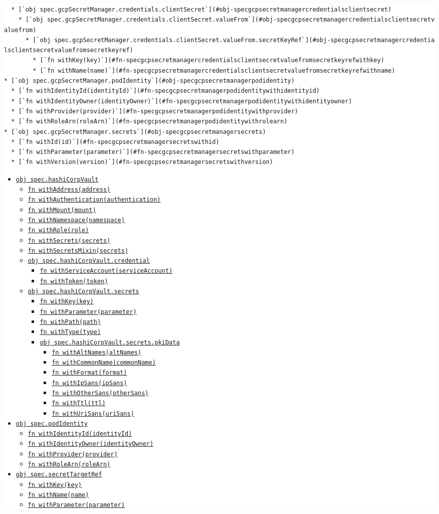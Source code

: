       * [`obj spec.gcpSecretManager.credentials.clientSecret`](#obj-specgcpsecretmanagercredentialsclientsecret)
        * [`obj spec.gcpSecretManager.credentials.clientSecret.valueFrom`](#obj-specgcpsecretmanagercredentialsclientsecretvaluefrom)
          * [`obj spec.gcpSecretManager.credentials.clientSecret.valueFrom.secretKeyRef`](#obj-specgcpsecretmanagercredentialsclientsecretvaluefromsecretkeyref)
            * [`fn withKey(key)`](#fn-specgcpsecretmanagercredentialsclientsecretvaluefromsecretkeyrefwithkey)
            * [`fn withName(name)`](#fn-specgcpsecretmanagercredentialsclientsecretvaluefromsecretkeyrefwithname)
    * [`obj spec.gcpSecretManager.podIdentity`](#obj-specgcpsecretmanagerpodidentity)
      * [`fn withIdentityId(identityId)`](#fn-specgcpsecretmanagerpodidentitywithidentityid)
      * [`fn withIdentityOwner(identityOwner)`](#fn-specgcpsecretmanagerpodidentitywithidentityowner)
      * [`fn withProvider(provider)`](#fn-specgcpsecretmanagerpodidentitywithprovider)
      * [`fn withRoleArn(roleArn)`](#fn-specgcpsecretmanagerpodidentitywithrolearn)
    * [`obj spec.gcpSecretManager.secrets`](#obj-specgcpsecretmanagersecrets)
      * [`fn withId(id)`](#fn-specgcpsecretmanagersecretswithid)
      * [`fn withParameter(parameter)`](#fn-specgcpsecretmanagersecretswithparameter)
      * [`fn withVersion(version)`](#fn-specgcpsecretmanagersecretswithversion)
  * [`obj spec.hashiCorpVault`](#obj-spechashicorpvault)
    * [`fn withAddress(address)`](#fn-spechashicorpvaultwithaddress)
    * [`fn withAuthentication(authentication)`](#fn-spechashicorpvaultwithauthentication)
    * [`fn withMount(mount)`](#fn-spechashicorpvaultwithmount)
    * [`fn withNamespace(namespace)`](#fn-spechashicorpvaultwithnamespace)
    * [`fn withRole(role)`](#fn-spechashicorpvaultwithrole)
    * [`fn withSecrets(secrets)`](#fn-spechashicorpvaultwithsecrets)
    * [`fn withSecretsMixin(secrets)`](#fn-spechashicorpvaultwithsecretsmixin)
    * [`obj spec.hashiCorpVault.credential`](#obj-spechashicorpvaultcredential)
      * [`fn withServiceAccount(serviceAccount)`](#fn-spechashicorpvaultcredentialwithserviceaccount)
      * [`fn withToken(token)`](#fn-spechashicorpvaultcredentialwithtoken)
    * [`obj spec.hashiCorpVault.secrets`](#obj-spechashicorpvaultsecrets)
      * [`fn withKey(key)`](#fn-spechashicorpvaultsecretswithkey)
      * [`fn withParameter(parameter)`](#fn-spechashicorpvaultsecretswithparameter)
      * [`fn withPath(path)`](#fn-spechashicorpvaultsecretswithpath)
      * [`fn withType(type)`](#fn-spechashicorpvaultsecretswithtype)
      * [`obj spec.hashiCorpVault.secrets.pkiData`](#obj-spechashicorpvaultsecretspkidata)
        * [`fn withAltNames(altNames)`](#fn-spechashicorpvaultsecretspkidatawithaltnames)
        * [`fn withCommonName(commonName)`](#fn-spechashicorpvaultsecretspkidatawithcommonname)
        * [`fn withFormat(format)`](#fn-spechashicorpvaultsecretspkidatawithformat)
        * [`fn withIpSans(ipSans)`](#fn-spechashicorpvaultsecretspkidatawithipsans)
        * [`fn withOtherSans(otherSans)`](#fn-spechashicorpvaultsecretspkidatawithothersans)
        * [`fn withTtl(ttl)`](#fn-spechashicorpvaultsecretspkidatawithttl)
        * [`fn withUriSans(uriSans)`](#fn-spechashicorpvaultsecretspkidatawithurisans)
  * [`obj spec.podIdentity`](#obj-specpodidentity)
    * [`fn withIdentityId(identityId)`](#fn-specpodidentitywithidentityid)
    * [`fn withIdentityOwner(identityOwner)`](#fn-specpodidentitywithidentityowner)
    * [`fn withProvider(provider)`](#fn-specpodidentitywithprovider)
    * [`fn withRoleArn(roleArn)`](#fn-specpodidentitywithrolearn)
  * [`obj spec.secretTargetRef`](#obj-specsecrettargetref)
    * [`fn withKey(key)`](#fn-specsecrettargetrefwithkey)
    * [`fn withName(name)`](#fn-specsecrettargetrefwithname)
    * [`fn withParameter(parameter)`](#fn-specsecrettargetrefwithparameter)
